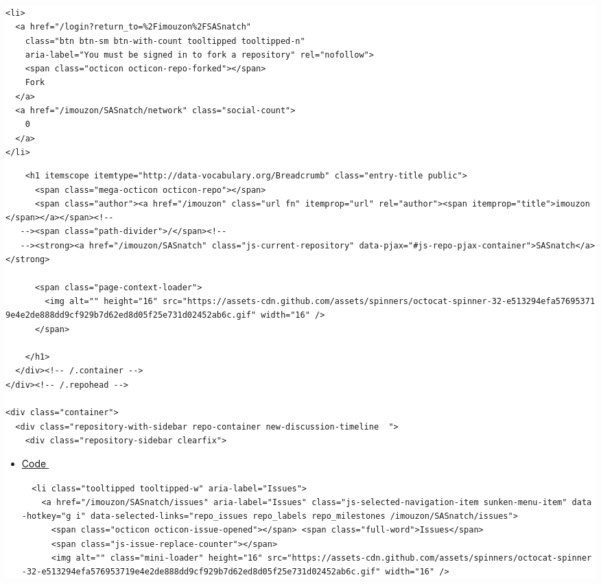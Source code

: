  </li>

    <li>
      <a href="/login?return_to=%2Fimouzon%2FSASnatch"
        class="btn btn-sm btn-with-count tooltipped tooltipped-n"
        aria-label="You must be signed in to fork a repository" rel="nofollow">
        <span class="octicon octicon-repo-forked"></span>
        Fork
      </a>
      <a href="/imouzon/SASnatch/network" class="social-count">
        0
      </a>
    </li>
</ul>

        <h1 itemscope itemtype="http://data-vocabulary.org/Breadcrumb" class="entry-title public">
          <span class="mega-octicon octicon-repo"></span>
          <span class="author"><a href="/imouzon" class="url fn" itemprop="url" rel="author"><span itemprop="title">imouzon</span></a></span><!--
       --><span class="path-divider">/</span><!--
       --><strong><a href="/imouzon/SASnatch" class="js-current-repository" data-pjax="#js-repo-pjax-container">SASnatch</a></strong>

          <span class="page-context-loader">
            <img alt="" height="16" src="https://assets-cdn.github.com/assets/spinners/octocat-spinner-32-e513294efa576953719e4e2de888dd9cf929b7d62ed8d05f25e731d02452ab6c.gif" width="16" />
          </span>

        </h1>
      </div><!-- /.container -->
    </div><!-- /.repohead -->

    <div class="container">
      <div class="repository-with-sidebar repo-container new-discussion-timeline  ">
        <div class="repository-sidebar clearfix">
            
<nav class="sunken-menu repo-nav js-repo-nav js-sidenav-container-pjax js-octicon-loaders"
     role="navigation"
     data-pjax="#js-repo-pjax-container"
     data-issue-count-url="/imouzon/SASnatch/issues/counts">
  <ul class="sunken-menu-group">
    <li class="tooltipped tooltipped-w" aria-label="Code">
      <a href="/imouzon/SASnatch" aria-label="Code" class="selected js-selected-navigation-item sunken-menu-item" data-hotkey="g c" data-selected-links="repo_source repo_downloads repo_commits repo_releases repo_tags repo_branches /imouzon/SASnatch">
        <span class="octicon octicon-code"></span> <span class="full-word">Code</span>
        <img alt="" class="mini-loader" height="16" src="https://assets-cdn.github.com/assets/spinners/octocat-spinner-32-e513294efa576953719e4e2de888dd9cf929b7d62ed8d05f25e731d02452ab6c.gif" width="16" />
</a>    </li>

      <li class="tooltipped tooltipped-w" aria-label="Issues">
        <a href="/imouzon/SASnatch/issues" aria-label="Issues" class="js-selected-navigation-item sunken-menu-item" data-hotkey="g i" data-selected-links="repo_issues repo_labels repo_milestones /imouzon/SASnatch/issues">
          <span class="octicon octicon-issue-opened"></span> <span class="full-word">Issues</span>
          <span class="js-issue-replace-counter"></span>
          <img alt="" class="mini-loader" height="16" src="https://assets-cdn.github.com/assets/spinners/octocat-spinner-32-e513294efa576953719e4e2de888dd9cf929b7d62ed8d05f25e731d02452ab6c.gif" width="16" />
</a>      </li>
